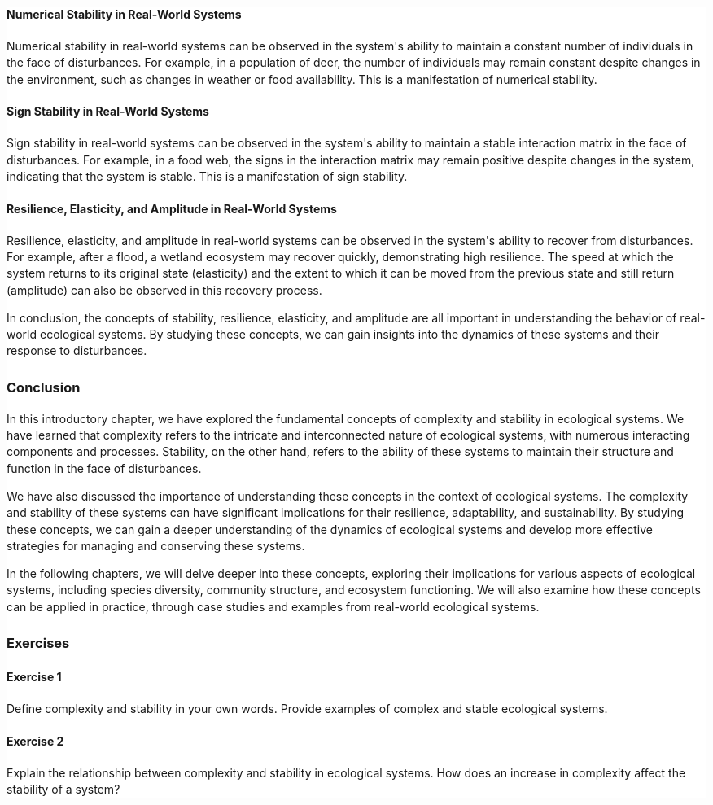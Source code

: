 #### Numerical Stability in Real-World Systems

Numerical stability in real-world systems can be observed in the system's ability to maintain a constant number of individuals in the face of disturbances. For example, in a population of deer, the number of individuals may remain constant despite changes in the environment, such as changes in weather or food availability. This is a manifestation of numerical stability.

#### Sign Stability in Real-World Systems

Sign stability in real-world systems can be observed in the system's ability to maintain a stable interaction matrix in the face of disturbances. For example, in a food web, the signs in the interaction matrix may remain positive despite changes in the system, indicating that the system is stable. This is a manifestation of sign stability.

#### Resilience, Elasticity, and Amplitude in Real-World Systems

Resilience, elasticity, and amplitude in real-world systems can be observed in the system's ability to recover from disturbances. For example, after a flood, a wetland ecosystem may recover quickly, demonstrating high resilience. The speed at which the system returns to its original state (elasticity) and the extent to which it can be moved from the previous state and still return (amplitude) can also be observed in this recovery process.

In conclusion, the concepts of stability, resilience, elasticity, and amplitude are all important in understanding the behavior of real-world ecological systems. By studying these concepts, we can gain insights into the dynamics of these systems and their response to disturbances.

### Conclusion

In this introductory chapter, we have explored the fundamental concepts of complexity and stability in ecological systems. We have learned that complexity refers to the intricate and interconnected nature of ecological systems, with numerous interacting components and processes. Stability, on the other hand, refers to the ability of these systems to maintain their structure and function in the face of disturbances.

We have also discussed the importance of understanding these concepts in the context of ecological systems. The complexity and stability of these systems can have significant implications for their resilience, adaptability, and sustainability. By studying these concepts, we can gain a deeper understanding of the dynamics of ecological systems and develop more effective strategies for managing and conserving these systems.

In the following chapters, we will delve deeper into these concepts, exploring their implications for various aspects of ecological systems, including species diversity, community structure, and ecosystem functioning. We will also examine how these concepts can be applied in practice, through case studies and examples from real-world ecological systems.

### Exercises

#### Exercise 1
Define complexity and stability in your own words. Provide examples of complex and stable ecological systems.

#### Exercise 2
Explain the relationship between complexity and stability in ecological systems. How does an increase in complexity affect the stability of a system?
